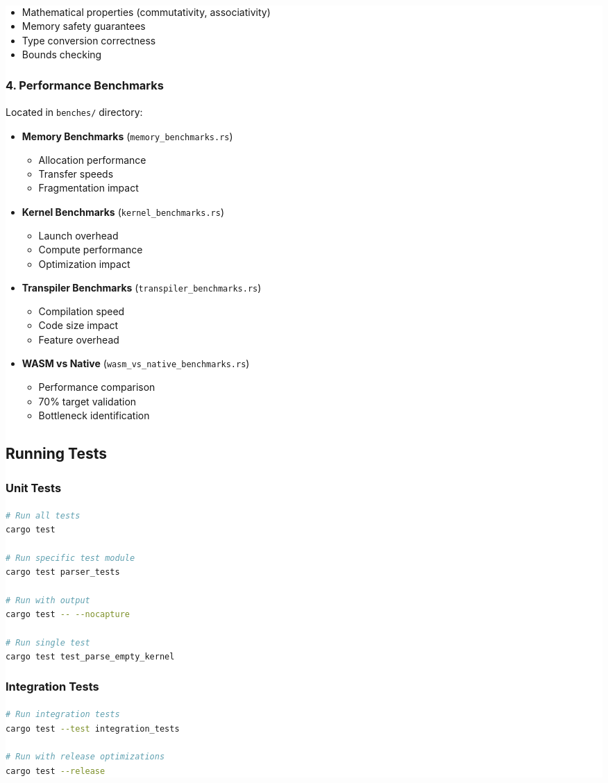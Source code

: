 - Mathematical properties (commutativity, associativity)
- Memory safety guarantees
- Type conversion correctness
- Bounds checking

### 4. Performance Benchmarks

Located in `benches/` directory:

- **Memory Benchmarks** (`memory_benchmarks.rs`)
  - Allocation performance
  - Transfer speeds
  - Fragmentation impact

- **Kernel Benchmarks** (`kernel_benchmarks.rs`)
  - Launch overhead
  - Compute performance
  - Optimization impact

- **Transpiler Benchmarks** (`transpiler_benchmarks.rs`)
  - Compilation speed
  - Code size impact
  - Feature overhead

- **WASM vs Native** (`wasm_vs_native_benchmarks.rs`)
  - Performance comparison
  - 70% target validation
  - Bottleneck identification

## Running Tests

### Unit Tests
```bash
# Run all tests
cargo test

# Run specific test module
cargo test parser_tests

# Run with output
cargo test -- --nocapture

# Run single test
cargo test test_parse_empty_kernel
```

### Integration Tests
```bash
# Run integration tests
cargo test --test integration_tests

# Run with release optimizations
cargo test --release
```
